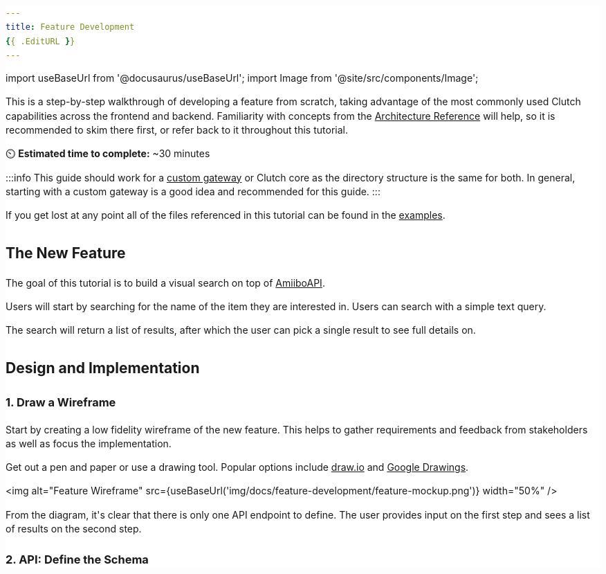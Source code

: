 ```yaml
---
title: Feature Development
{{ .EditURL }}
---
```


import useBaseUrl from '@docusaurus/useBaseUrl';
import Image from '@site/src/components/Image';

This is a step-by-step walkthrough of developing a feature from scratch, taking advantage of the most commonly used Clutch capabilities across the frontend and backend. Familiarity with concepts from the [Architecture Reference](/docs/about/architecture) will help, so it is recommended to skim there first, or refer back to it throughout this tutorial.

⏲️ **Estimated time to complete:** ~30 minutes

:::info
This guide should work for a [custom gateway](/docs/development/custom-gateway) or Clutch core as the directory structure is the same for both. In general, starting with a custom gateway is a good idea and recommended for this guide.
:::

If you get lost at any point all of the files referenced in this tutorial can be found in the [examples](https://github.com/lyft/clutch/tree/main/examples/amiibo).

## The New Feature

The goal of this tutorial is to build a visual search on top of [AmiiboAPI](https://www.amiiboapi.com).

Users will start by searching for the name of the item they are interested in. Users can search with a simple text query.

The search will return a list of results, after which the user can pick a single result to see full details on.

## Design and Implementation

### 1. Draw a Wireframe

Start by creating a low fidelity wireframe of the new feature. This helps to gather requirements and feedback from stakeholders as well as focus the implementation.

Get out a pen and paper or use a drawing tool. Popular options include [draw.io](https://app.diagrams.net/) and [Google Drawings](https://docs.google.com/drawings/).

<img alt="Feature Wireframe" src={useBaseUrl('img/docs/feature-development/feature-mockup.png')} width="50%" />

From the diagram, it's clear that there is only one API endpoint to define. The user provides input on the first step and sees a list of results on the second step.

### 2. API: Define the Schema
